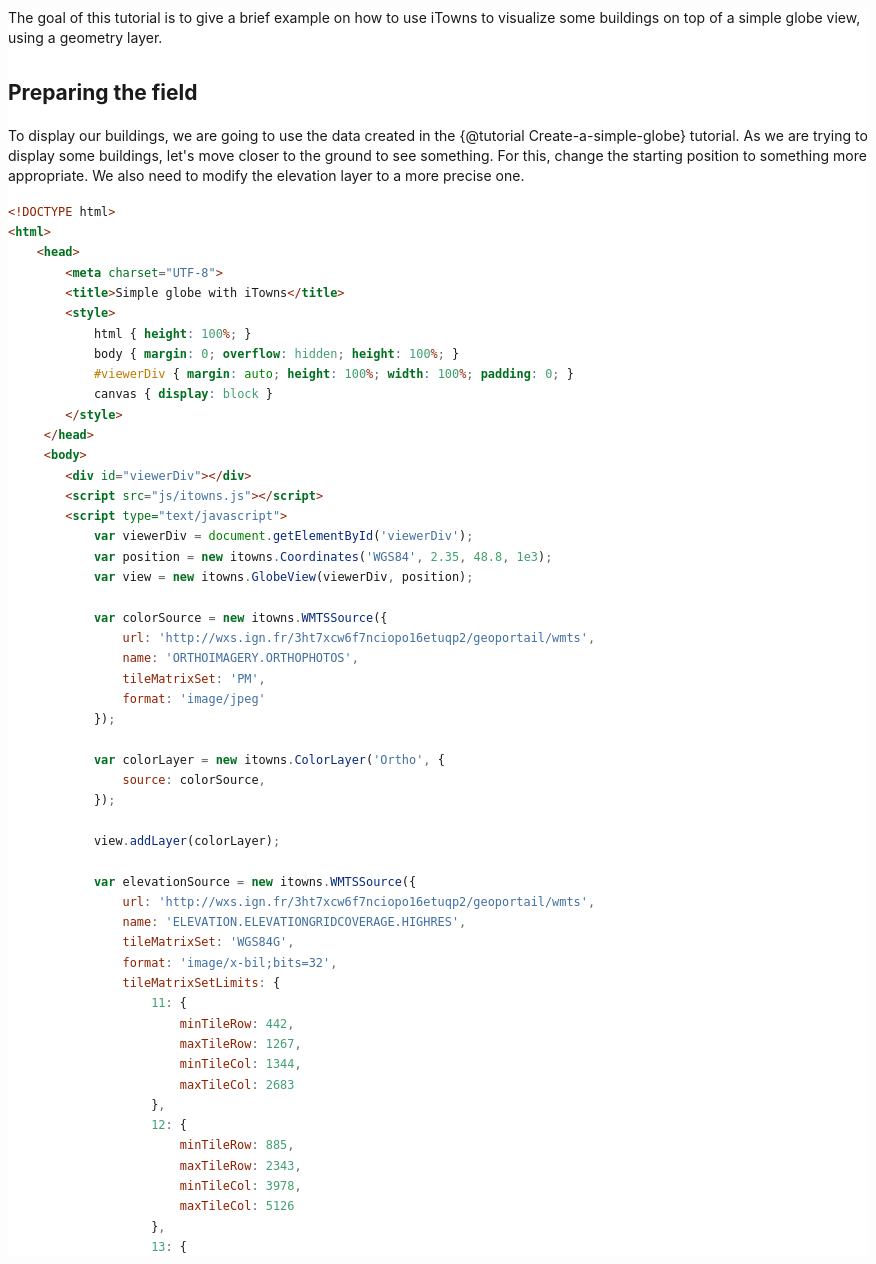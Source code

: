 The goal of this tutorial is to give a brief example on how to use iTowns to
visualize some buildings on top of a simple globe view, using a geometry layer.

## Preparing the field

To display our buildings, we are going to use the data created in the {@tutorial
Create-a-simple-globe} tutorial. As we are trying to display some buildings,
let's move closer to the ground to see something. For this, change the starting
position to something more appropriate. We also need to modify the elevation
layer to a more precise one.

```html
<!DOCTYPE html>
<html>
    <head>
        <meta charset="UTF-8">
        <title>Simple globe with iTowns</title>
        <style>
            html { height: 100%; }
            body { margin: 0; overflow: hidden; height: 100%; }
            #viewerDiv { margin: auto; height: 100%; width: 100%; padding: 0; }
            canvas { display: block }
        </style>
     </head>
     <body>
        <div id="viewerDiv"></div>
        <script src="js/itowns.js"></script>
        <script type="text/javascript">
            var viewerDiv = document.getElementById('viewerDiv');
            var position = new itowns.Coordinates('WGS84', 2.35, 48.8, 1e3);
            var view = new itowns.GlobeView(viewerDiv, position);

            var colorSource = new itowns.WMTSSource({
                url: 'http://wxs.ign.fr/3ht7xcw6f7nciopo16etuqp2/geoportail/wmts',
                name: 'ORTHOIMAGERY.ORTHOPHOTOS',
                tileMatrixSet: 'PM',
                format: 'image/jpeg'
            });

            var colorLayer = new itowns.ColorLayer('Ortho', {
                source: colorSource,
            });

            view.addLayer(colorLayer);

            var elevationSource = new itowns.WMTSSource({
                url: 'http://wxs.ign.fr/3ht7xcw6f7nciopo16etuqp2/geoportail/wmts',
                name: 'ELEVATION.ELEVATIONGRIDCOVERAGE.HIGHRES',
                tileMatrixSet: 'WGS84G',
                format: 'image/x-bil;bits=32',
                tileMatrixSetLimits: {
                    11: {
                        minTileRow: 442,
                        maxTileRow: 1267,
                        minTileCol: 1344,
                        maxTileCol: 2683
                    },
                    12: {
                        minTileRow: 885,
                        maxTileRow: 2343,
                        minTileCol: 3978,
                        maxTileCol: 5126
                    },
                    13: {
```